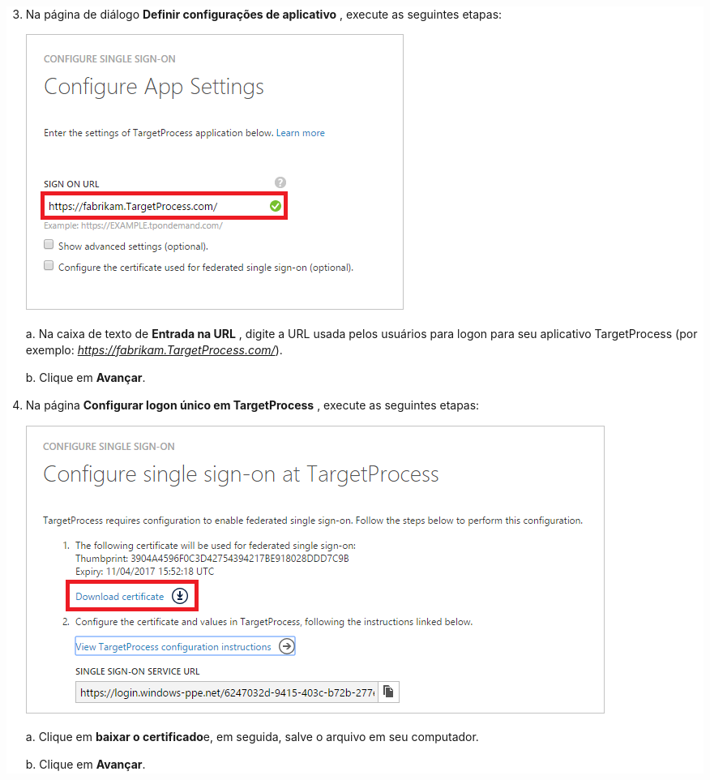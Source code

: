 3. Na página de diálogo **Definir configurações de aplicativo** , execute as seguintes etapas:

    ![Configurar o logon único](./media/active-directory-saas-target-process-tutorial/tutorial_target_process_03.png) 


    a. Na caixa de texto de **Entrada na URL** , digite a URL usada pelos usuários para logon para seu aplicativo TargetProcess (por exemplo: *https://fabrikam.TargetProcess.com/*).

    b. Clique em **Avançar**.
 
 
4. Na página **Configurar logon único em TargetProcess** , execute as seguintes etapas:

    ![Configurar o logon único](./media/active-directory-saas-target-process-tutorial/tutorial_target_process_04.png) 

    a. Clique em **baixar o certificado**e, em seguida, salve o arquivo em seu computador.

    b. Clique em **Avançar**.

